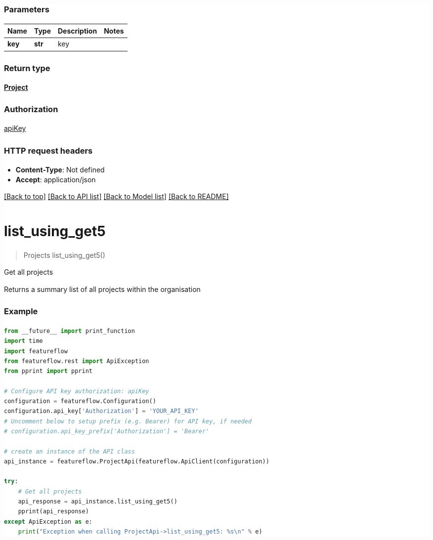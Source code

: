 ### Parameters

Name | Type | Description  | Notes
------------- | ------------- | ------------- | -------------
 **key** | **str**| key | 

### Return type

[**Project**](Project.md)

### Authorization

[apiKey](../README.md#apiKey)

### HTTP request headers

 - **Content-Type**: Not defined
 - **Accept**: application/json

[[Back to top]](#) [[Back to API list]](../README.md#documentation-for-api-endpoints) [[Back to Model list]](../README.md#documentation-for-models) [[Back to README]](../README.md)

# **list_using_get5**
> Projects list_using_get5()

Get all projects

Returns a summary list of all projects within the organisation

### Example
```python
from __future__ import print_function
import time
import featureflow
from featureflow.rest import ApiException
from pprint import pprint

# Configure API key authorization: apiKey
configuration = featureflow.Configuration()
configuration.api_key['Authorization'] = 'YOUR_API_KEY'
# Uncomment below to setup prefix (e.g. Bearer) for API key, if needed
# configuration.api_key_prefix['Authorization'] = 'Bearer'

# create an instance of the API class
api_instance = featureflow.ProjectApi(featureflow.ApiClient(configuration))

try:
    # Get all projects
    api_response = api_instance.list_using_get5()
    pprint(api_response)
except ApiException as e:
    print("Exception when calling ProjectApi->list_using_get5: %s\n" % e)
```
